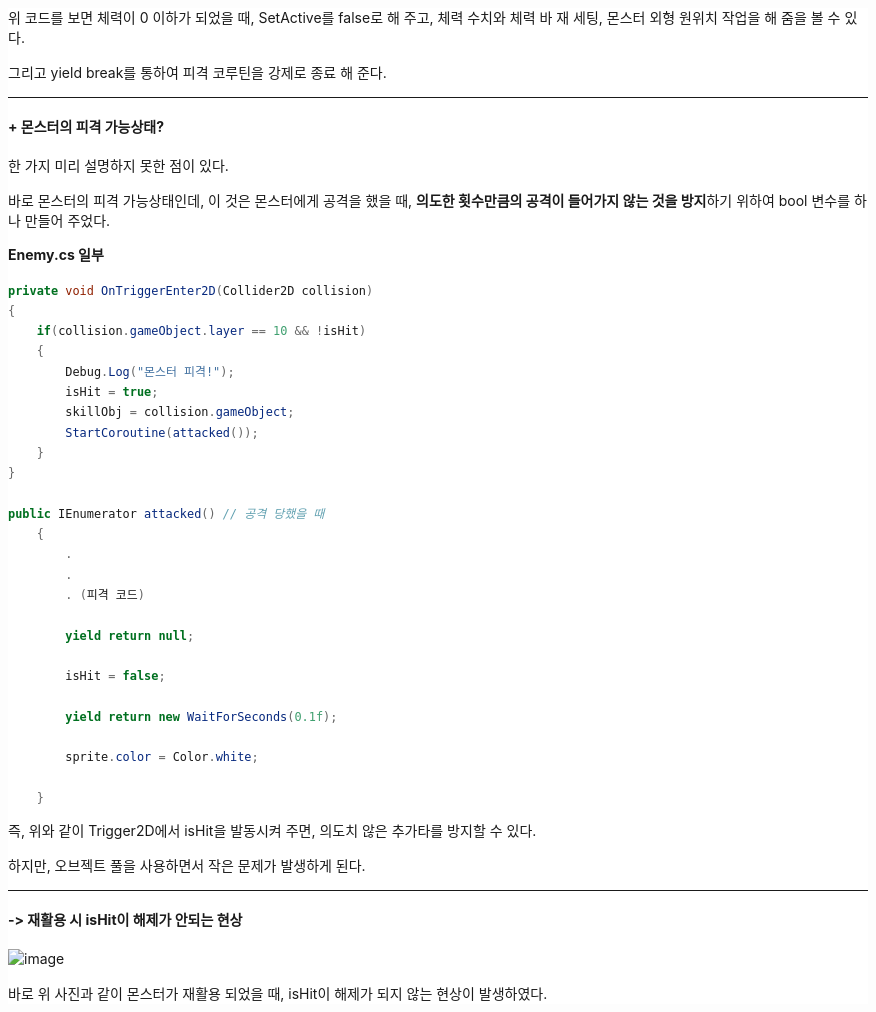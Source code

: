 위 코드를 보면 체력이 0 이하가 되었을 때, SetActive를 false로 해 주고, 체력 수치와 체력 바 재 세팅, 몬스터 외형 원위치 작업을 해 줌을 볼 수 있다.

그리고 yield break를 통하여 피격 코루틴을 강제로 종료 해 준다.

<hr>

#### + 몬스터의 피격 가능상태?

한 가지 미리 설명하지 못한 점이 있다.

바로 몬스터의 피격 가능상태인데, 이 것은 몬스터에게 공격을 했을 때, **의도한 횟수만큼의 공격이 들어가지 않는 것을 방지**하기 위하여 bool 변수를 하나 만들어 주었다.

**Enemy.cs 일부**

```c#
private void OnTriggerEnter2D(Collider2D collision)
{
    if(collision.gameObject.layer == 10 && !isHit)
    {
        Debug.Log("몬스터 피격!");
        isHit = true;
        skillObj = collision.gameObject;
        StartCoroutine(attacked());
    }
}

public IEnumerator attacked() // 공격 당했을 때
    {
        .
        .
        . (피격 코드)

        yield return null;

        isHit = false;

        yield return new WaitForSeconds(0.1f);

        sprite.color = Color.white;

    }

```

즉, 위와 같이 Trigger2D에서 isHit을 발동시켜 주면, 의도치 않은 추가타를 방지할 수 있다.

하지만, 오브젝트 풀을 사용하면서 작은 문제가 발생하게 된다.

<hr>

#### -> 재활용 시 isHit이 해제가 안되는 현상

![image](https://user-images.githubusercontent.com/66288087/213861354-b7ebd358-c57f-45d3-bb70-d6de2773a097.png)

바로 위 사진과 같이 몬스터가 재활용 되었을 때, isHit이 해제가 되지 않는 현상이 발생하였다.
